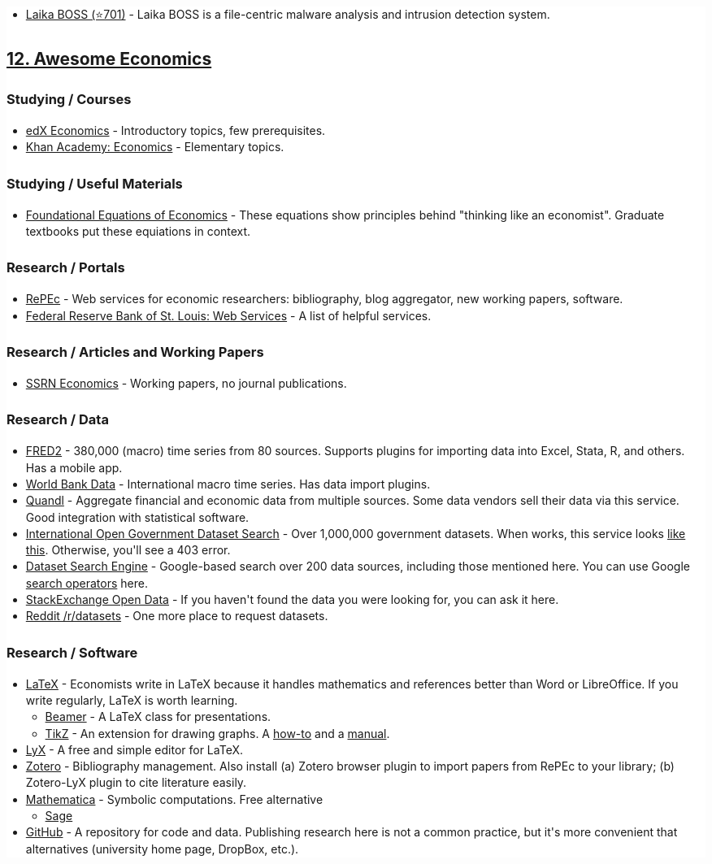 *   [Laika BOSS (⭐701)](https://github.com/lmco/laikaboss) - Laika BOSS is a file-centric
    malware analysis and intrusion detection system.

## [12. Awesome Economics](/content/antontarasenko/awesome-economics/week/README.md)

### Studying / Courses

*   [edX Economics](https://www.edx.org/course/subject/economics-finance) - Introductory topics, few prerequisites.
*   [Khan Academy: Economics](https://www.khanacademy.org/economics-finance-domain) - Elementary topics.

### Studying / Useful Materials

*   [Foundational Equations of Economics](http://economics.stackexchange.com/questions/35/what-are-the-foundational-equations-of-economics) - These equations show principles behind "thinking like an economist". Graduate textbooks put these equiations in context.

### Research / Portals

*   [RePEc](http://repec.org/) - Web services for economic researchers: bibliography, blog aggregator, new working papers, software.
*   [Federal Reserve Bank of St. Louis: Web Services](https://research.stlouisfed.org/resources.html) - A list of helpful services.

### Research / Articles and Working Papers

*   [SSRN Economics](http://ssrn.com/en/index.cfm/ern/) - Working papers, no journal publications.

### Research / Data

*   [FRED2](https://research.stlouisfed.org/fred2/) - 380,000 (macro) time series from 80 sources. Supports plugins for importing data into Excel, Stata, R, and others. Has a mobile app.
*   [World Bank Data](http://data.worldbank.org/) - International macro time series. Has data import plugins.
*   [Quandl](https://www.quandl.com/) - Aggregate financial and economic data from multiple sources. Some data vendors sell their data via this service. Good integration with statistical software.
*   [International Open Government Dataset Search](https://logd.tw.rpi.edu//node/9903) - Over 1,000,000 government datasets. When works, this service looks [like this](http://web.archive.org/web/20140815054106/http://logd.tw.rpi.edu/node/9903). Otherwise, you'll see a 403 error.
*   [Dataset Search Engine](https://cse.google.com/cse/publicurl?cx=002720237717066476899:v2wv26idk7m) - Google-based search over 200 data sources, including those mentioned here. You can use Google [search operators](http://www.googleguide.com/advanced_operators_reference.html) here.
*   [StackExchange Open Data](http://opendata.stackexchange.com/) - If you haven't found the data you were looking for, you can ask it here.
*   [Reddit /r/datasets](https://www.reddit.com/r/datasets) - One more place to request datasets.

### Research / Software

*   [LaTeX](https://www.latex-project.org/) - Economists write in LaTeX because it handles mathematics and references better than Word or LibreOffice. If you write regularly, LaTeX is worth learning.
    *   [Beamer](https://www.ctan.org/pkg/beamer?lang=en) - A LaTeX class for presentations.
    *   [TikZ](http://www.texample.net/tikz/examples/) - An extension for drawing graphs. A [how-to](http://cremeronline.com/LaTeX/minimaltikz.pdf) and a [manual](http://www.texample.net/media/pgf/builds/pgfmanualCVS2012-11-04.pdf).
*   [LyX](http://www.lyx.org/) - A free and simple editor for LaTeX.
*   [Zotero](https://www.zotero.org/) - Bibliography management. Also install (a) Zotero browser plugin to import papers from RePEc to your library; (b) Zotero-LyX plugin to cite literature easily.
*   [Mathematica](https://www.wolfram.com/mathematica/) - Symbolic computations. Free alternative
    *   [Sage](http://www.sagemath.org/)
*   [GitHub](https://github.com/) - A repository for code and data. Publishing research here is not a common practice, but it's more convenient that alternatives (university home page, DropBox, etc.).